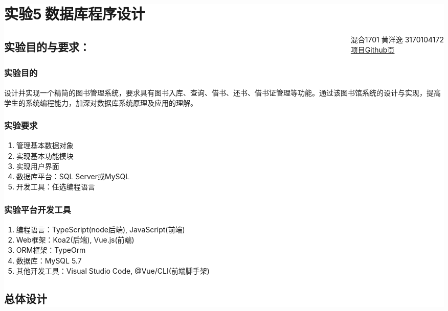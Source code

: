 

# 实验5 数据库程序设计

<div style="float:right">混合1701 黄洋逸 3170104172<br>
    <a href="https://github.com/13lank/YALMS">项目Github页</a>
    <br>
</div>




## 实验目的与要求：

### 实验目的

设计并实现一个精简的图书管理系统，要求具有图书入库、查询、借书、还书、借书证管理等功能。通过该图书馆系统的设计与实现，提高学生的系统编程能力，加深对数据库系统原理及应用的理解。

### 实验要求

1. 管理基本数据对象
2. 实现基本功能模块
3. 实现用户界面
4. 数据库平台：SQL Server或MySQL
5. 开发工具：任选编程语言

### 实验平台开发工具

1. 编程语言：TypeScript(node后端), JavaScript(前端)
2. Web框架：Koa2(后端), Vue.js(前端)
3. ORM框架：TypeOrm
4. 数据库：MySQL 5.7
5. 其他开发工具：Visual Studio Code, @Vue/CLI(前端脚手架)

## 总体设计
